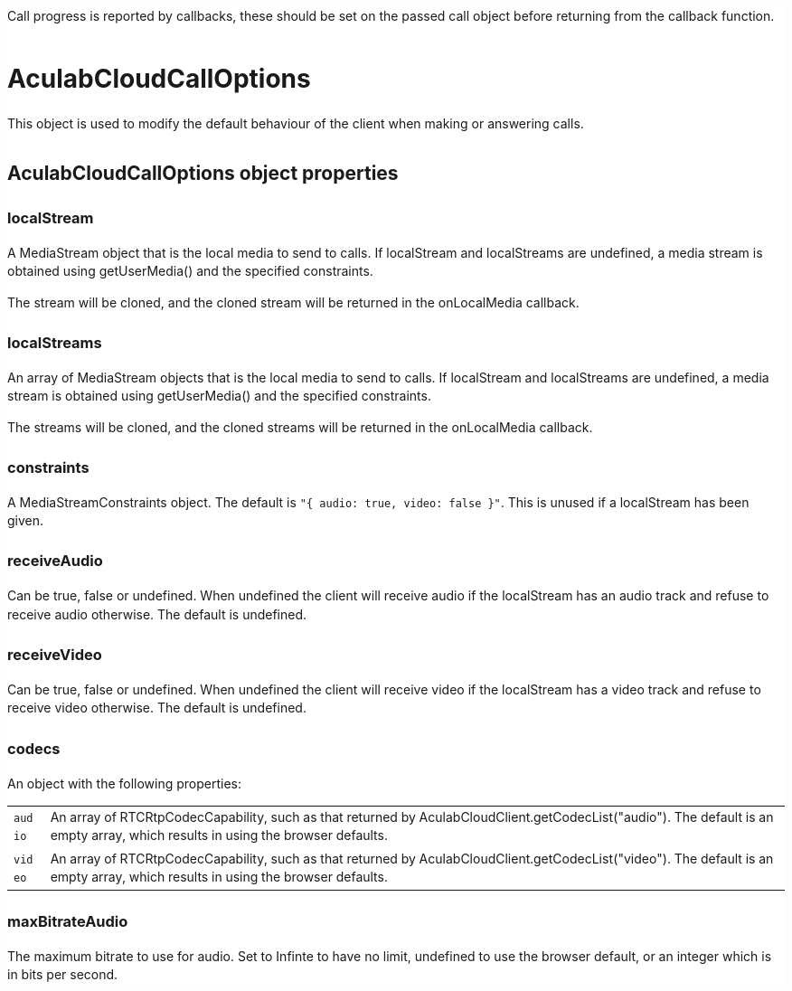 Call progress is reported by callbacks, these should be set on the passed call object before returning from the callback function.

AculabCloudCallOptions
======================

This object is used to modify the default behaviour of the client when making or answering calls.

AculabCloudCallOptions object properties
----------------------------------------

### localStream

A MediaStream object that is the local media to send to calls. If localStream and localStreams are undefined, a media stream is obtained using getUserMedia() and the specified constraints.

The stream will be cloned, and the cloned stream will be returned in the onLocalMedia callback.

### localStreams

An array of MediaStream objects that is the local media to send to calls. If localStream and localStreams are undefined, a media stream is obtained using getUserMedia() and the specified constraints.

The streams will be cloned, and the cloned streams will be returned in the onLocalMedia callback.

### constraints

A MediaStreamConstraints object. The default is `"{ audio: true, video: false }"`. This is unused if a localStream has been given.

### receiveAudio

Can be true, false or undefined. When undefined the client will receive audio if the localStream has an audio track and refuse to receive audio otherwise. The default is undefined.

### receiveVideo

Can be true, false or undefined. When undefined the client will receive video if the localStream has a video track and refuse to receive video otherwise. The default is undefined.

### codecs

An object with the following properties:

|     |     |
| --- | --- |
| `audio` | An array of RTCRtpCodecCapability, such as that returned by AculabCloudClient.getCodecList("audio"). The default is an empty array, which results in using the browser defaults. |
| `video` | An array of RTCRtpCodecCapability, such as that returned by AculabCloudClient.getCodecList("video"). The default is an empty array, which results in using the browser defaults. |

### maxBitrateAudio

The maximum bitrate to use for audio. Set to Infinte to have no limit, undefined to use the browser default, or an integer which is in bits per second.
